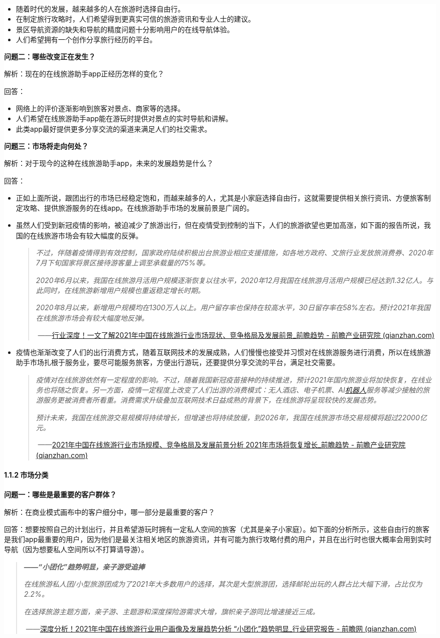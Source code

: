 - 随着时代的发展，越来越多的人在旅游时选择自由行。
- 在制定旅行攻略时，人们希望得到更真实可信的旅游资讯和专业人士的建议。
- 景区导航资源的缺失和导航的精度问题十分影响用户的在线导航体验。
- 人们希望拥有一个创作分享旅行经历的平台。

**问题二：哪些改变正在发生？**

解析：现在的在线旅游助手app正经历怎样的变化？

回答：

- 网络上的评价逐渐影响到旅客对景点、商家等的选择。
- 人们希望在线旅游助手app能在游玩时提供对景点的实时导航和讲解。
- 此类app最好提供更多分享交流的渠道来满足人们的社交需求。

**问题三：市场将走向何处？**

解析：对于现今的这种在线旅游助手app，未来的发展趋势是什么？ 

回答：

- 正如上面所说，跟团出行的市场已经稳定饱和，而越来越多的人，尤其是小家庭选择自由行，这就需要提供相关旅行资讯、方便旅客制定攻略、提供旅游服务的在线app。在线旅游助手市场的发展前景是广阔的。

- 虽然人们受到新冠疫情的影响，被迫减少了旅游出行，但在疫情受到控制的当下，人们的旅游欲望也更加高涨，如下面的报告所说，我国的在线旅游市场会有较大幅度的反弹。

    > *不过，伴随着疫情得到有效控制，国家政府陆续积极出台旅游业相应支援措施，如各地方政府、文旅行业发放旅消费券、2020年7月下旬国家将景区接待游客量上调至承载量的75%等。*
    >
    > *2020年6月以来，我国在线旅游月活用户规模逐渐恢复以往水平，2020年12月我国在线旅游月活用户规模已经达到1.32亿人。与此同时，在线旅游新增用户规模也重返稳定增长时期。*
    >
    > *2020年8月以来，新增用户规模均在1300万人以上。用户留存率也保持在较高水平，30日留存率在58%左右。预计2021年我国在线旅游市场会有较大幅度地反弹。*												
    >
    > ​						   				——[行业深度！一文了解2021年中国在线旅游行业市场现状、竞争格局及发展前景_前瞻趋势 - 前瞻产业研究院 (qianzhan.com)](https://bg.qianzhan.com/trends/detail/506/210825-860d693f.html)

- 疫情也渐渐改变了人们的出行消费方式，随着互联网技术的发展成熟，人们慢慢也接受并习惯对在线旅游服务进行消费，所以在线旅游助手市场扎根于服务业，要尽可能服务旅客，方便出行游玩，还要提供分享交流的平台，满足社交需要。

    > *疫情对在线旅游依然有一定程度的影响。不过，随着我国新冠疫苗接种的持续推进，预计2021年国内旅游业将加快恢复，在线业务也将随之恢复。另一方面，疫情一定程度上改变了人们出游的消费模式：无人酒店、电子机票、AI[机器人](https://bg.qianzhan.com/report/zt_fuwujiqiren/)服务等减少接触的旅游服务更被消费者所看重。消费需求升级叠加互联网技术日益成熟的背景下，在线旅游将呈现较快的发展态势。*
    >
    > *预计未来，我国在线旅游交易规模将持续增长，但增速也将持续放缓，到2026年，我国在线旅游市场交易规模将超过22000亿元。*
    >
    > ​                             ——[2021年中国在线旅游行业市场规模、竞争格局及发展前景分析 2021年市场将恢复增长_前瞻趋势 - 前瞻产业研究院 (qianzhan.com)](https://bg.qianzhan.com/trends/detail/506/210602-eb047d08.html)

#### 1.1.2 市场分类

**问题一：哪些是最重要的客户群体？**

解析：在商业模式画布中的客户细分中，哪⼀部分是最重要的客户？

回答：想要按照自己的计划出行，并且希望游玩时拥有一定私人空间的旅客（尤其是亲子小家庭）。如下面的分析所示，这些自由行的旅客是我们app最重要的用户，因为他们是最关注相关地区的旅游资讯，并有可能为旅行攻略付费的用户，并且在出行时也很大概率会用到实时导航（因为想要私人空间所以不打算请导游）。

> ***——“小团化”趋势明显，亲子游受追捧***
>
> *在线旅游私人团/小型旅游团成为了2021年大多数用户的选择，其次是大型旅游团，选择邮轮出玩的人群占比大幅下滑，占比仅为2.2%。*
>
> *在选择旅游主题方面，亲子游、主题游和深度探险游需求大增，旗帜亲子游同比增速接近三成。*
>
> ​                                                      ——[深度分析！2021年中国在线旅游行业用户画像及发展趋势分析 “小团化”趋势明显_行业研究报告 - 前瞻网 (qianzhan.com)](https://www.qianzhan.com/analyst/detail/220/210318-eac01e76.html)
